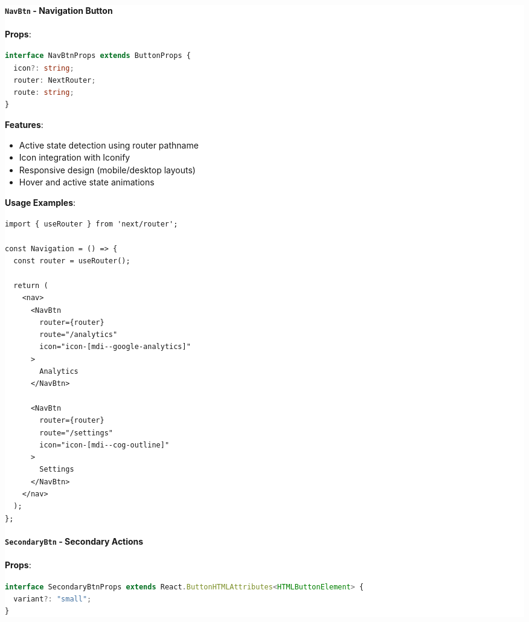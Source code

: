 #### **`NavBtn`** - Navigation Button
**Props**:
```typescript
interface NavBtnProps extends ButtonProps {
  icon?: string;
  router: NextRouter;
  route: string;
}
```

**Features**:
- Active state detection using router pathname
- Icon integration with Iconify
- Responsive design (mobile/desktop layouts)
- Hover and active state animations

**Usage Examples**:
```tsx
import { useRouter } from 'next/router';

const Navigation = () => {
  const router = useRouter();
  
  return (
    <nav>
      <NavBtn
        router={router}
        route="/analytics"
        icon="icon-[mdi--google-analytics]"
      >
        Analytics
      </NavBtn>
      
      <NavBtn
        router={router}
        route="/settings"
        icon="icon-[mdi--cog-outline]"
      >
        Settings
      </NavBtn>
    </nav>
  );
};
```

#### **`SecondaryBtn`** - Secondary Actions
**Props**:
```typescript
interface SecondaryBtnProps extends React.ButtonHTMLAttributes<HTMLButtonElement> {
  variant?: "small";
}
```
